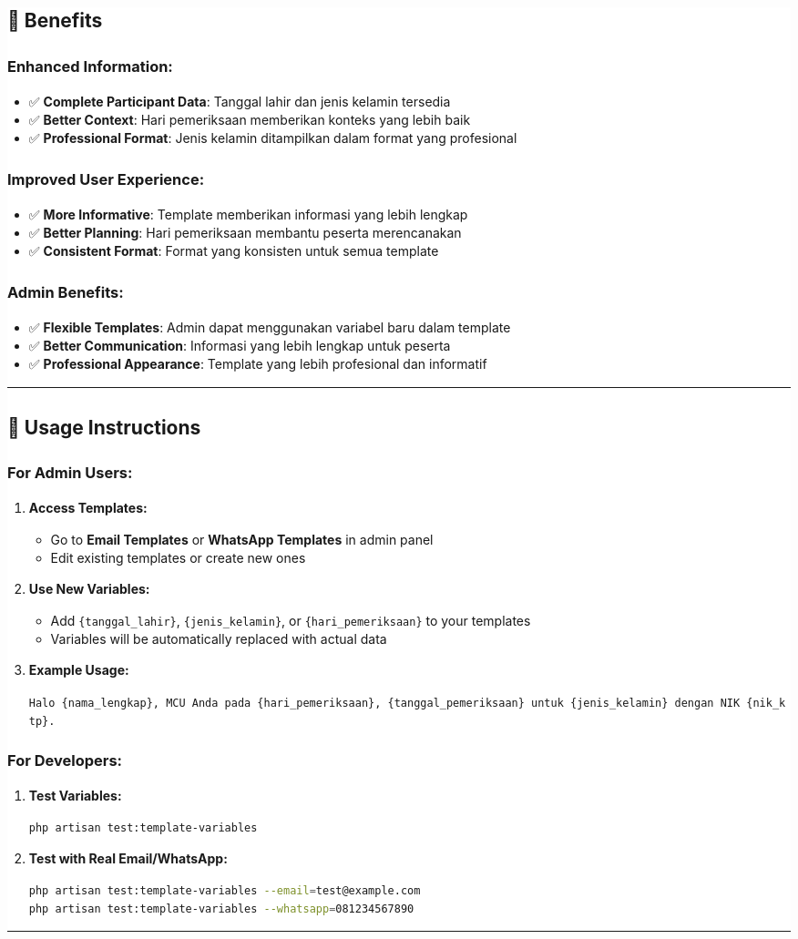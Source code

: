 
## 🎯 Benefits

### **Enhanced Information:**
- ✅ **Complete Participant Data**: Tanggal lahir dan jenis kelamin tersedia
- ✅ **Better Context**: Hari pemeriksaan memberikan konteks yang lebih baik
- ✅ **Professional Format**: Jenis kelamin ditampilkan dalam format yang profesional

### **Improved User Experience:**
- ✅ **More Informative**: Template memberikan informasi yang lebih lengkap
- ✅ **Better Planning**: Hari pemeriksaan membantu peserta merencanakan
- ✅ **Consistent Format**: Format yang konsisten untuk semua template

### **Admin Benefits:**
- ✅ **Flexible Templates**: Admin dapat menggunakan variabel baru dalam template
- ✅ **Better Communication**: Informasi yang lebih lengkap untuk peserta
- ✅ **Professional Appearance**: Template yang lebih profesional dan informatif

---

## 🚀 Usage Instructions

### **For Admin Users:**

1. **Access Templates:**
   - Go to **Email Templates** or **WhatsApp Templates** in admin panel
   - Edit existing templates or create new ones

2. **Use New Variables:**
   - Add `{tanggal_lahir}`, `{jenis_kelamin}`, or `{hari_pemeriksaan}` to your templates
   - Variables will be automatically replaced with actual data

3. **Example Usage:**
   ```
   Halo {nama_lengkap}, MCU Anda pada {hari_pemeriksaan}, {tanggal_pemeriksaan} untuk {jenis_kelamin} dengan NIK {nik_ktp}.
   ```

### **For Developers:**

1. **Test Variables:**
   ```bash
   php artisan test:template-variables
   ```

2. **Test with Real Email/WhatsApp:**
   ```bash
   php artisan test:template-variables --email=test@example.com
   php artisan test:template-variables --whatsapp=081234567890
   ```

---
